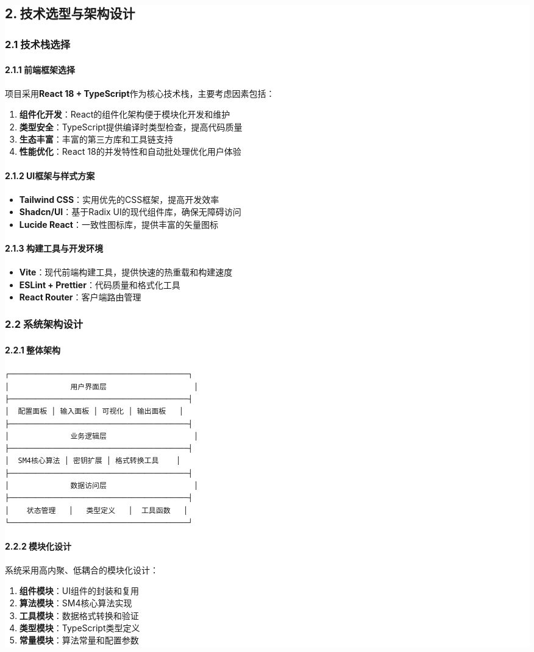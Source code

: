 
## 2. 技术选型与架构设计

### 2.1 技术栈选择

#### 2.1.1 前端框架选择

项目采用**React 18 + TypeScript**作为核心技术栈，主要考虑因素包括：

1. **组件化开发**：React的组件化架构便于模块化开发和维护
2. **类型安全**：TypeScript提供编译时类型检查，提高代码质量
3. **生态丰富**：丰富的第三方库和工具链支持
4. **性能优化**：React 18的并发特性和自动批处理优化用户体验

#### 2.1.2 UI框架与样式方案

- **Tailwind CSS**：实用优先的CSS框架，提高开发效率
- **Shadcn/UI**：基于Radix UI的现代组件库，确保无障碍访问
- **Lucide React**：一致性图标库，提供丰富的矢量图标

#### 2.1.3 构建工具与开发环境

- **Vite**：现代前端构建工具，提供快速的热重载和构建速度
- **ESLint + Prettier**：代码质量和格式化工具
- **React Router**：客户端路由管理

### 2.2 系统架构设计

#### 2.2.1 整体架构

```
┌─────────────────────────────────────────┐
│              用户界面层                    │
├─────────────────────────────────────────┤
│  配置面板 │ 输入面板 │ 可视化 │ 输出面板   │
├─────────────────────────────────────────┤
│              业务逻辑层                    │
├─────────────────────────────────────────┤
│  SM4核心算法 │ 密钥扩展 │ 格式转换工具    │
├─────────────────────────────────────────┤
│              数据访问层                    │
├─────────────────────────────────────────┤
│    状态管理   │   类型定义   │  工具函数   │
└─────────────────────────────────────────┘
```

#### 2.2.2 模块化设计

系统采用高内聚、低耦合的模块化设计：

1. **组件模块**：UI组件的封装和复用
2. **算法模块**：SM4核心算法实现
3. **工具模块**：数据格式转换和验证
4. **类型模块**：TypeScript类型定义
5. **常量模块**：算法常量和配置参数
